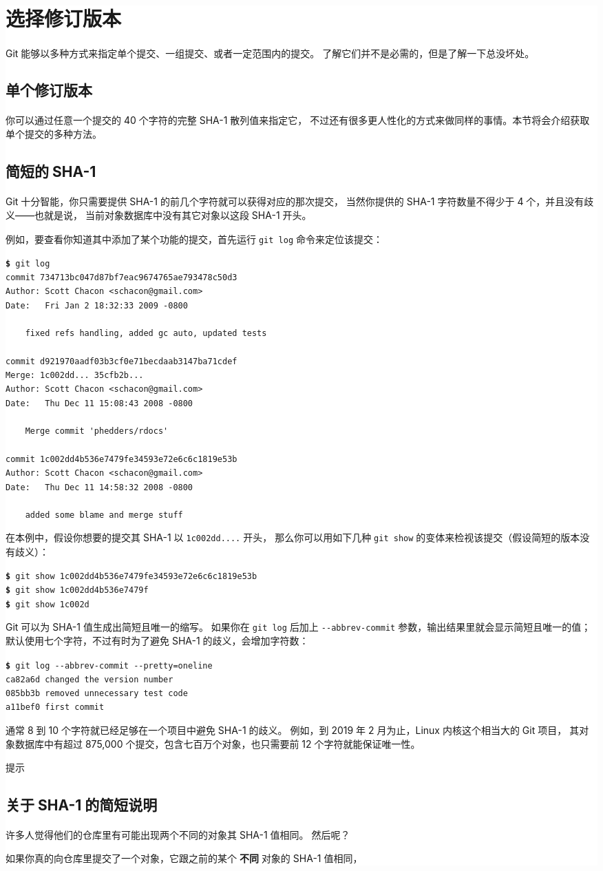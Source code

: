 

# 选择修订版本

<p>Git 能够以多种方式来指定单个提交、一组提交、或者一定范围内的提交。
了解它们并不是必需的，但是了解一下总没坏处。</p>


## 单个修订版本

<p>你可以通过任意一个提交的 40 个字符的完整 SHA-1 散列值来指定它，
不过还有很多更人性化的方式来做同样的事情。本节将会介绍获取单个提交的多种方法。</p>



## 简短的 SHA-1

<p>Git 十分智能，你只需要提供 SHA-1 的前几个字符就可以获得对应的那次提交，
当然你提供的 SHA-1 字符数量不得少于 4 个，并且没有歧义——也就是说，
当前对象数据库中没有其它对象以这段 SHA-1 开头。</p>
<p>例如，要查看你知道其中添加了某个功能的提交，首先运行 <code class="literal">git log</code> 命令来定位该提交：</p>

<pre class="language-bash"><code><span style="font-weight: bold">$</span> git log
commit 734713bc047d87bf7eac9674765ae793478c50d3
Author: Scott Chacon &lt;schacon@gmail.com&gt;
Date:   Fri Jan 2 18:32:33 2009 -0800

    fixed refs handling, added gc auto, updated tests

commit d921970aadf03b3cf0e71becdaab3147ba71cdef
Merge: 1c002dd... 35cfb2b...
Author: Scott Chacon &lt;schacon@gmail.com&gt;
Date:   Thu Dec 11 15:08:43 2008 -0800

    Merge commit &#39;phedders/rdocs&#39;

commit 1c002dd4b536e7479fe34593e72e6c6c1819e53b
Author: Scott Chacon &lt;schacon@gmail.com&gt;
Date:   Thu Dec 11 14:58:32 2008 -0800

    added some blame and merge stuff</code></pre>
<p>在本例中，假设你想要的提交其 SHA-1 以 <code class="literal">1c002dd....</code> 开头，
那么你可以用如下几种 <code class="literal">git show</code> 的变体来检视该提交（假设简短的版本没有歧义）：</p>

<pre class="language-bash"><code><span style="font-weight: bold">$</span> git show 1c002dd4b536e7479fe34593e72e6c6c1819e53b
<span style="font-weight: bold">$</span> git show 1c002dd4b536e7479f
<span style="font-weight: bold">$</span> git show 1c002d</code></pre>
<p>Git 可以为 SHA-1 值生成出简短且唯一的缩写。
如果你在 <code class="literal">git log</code> 后加上 <code class="literal">--abbrev-commit</code> 参数，输出结果里就会显示简短且唯一的值；
默认使用七个字符，不过有时为了避免 SHA-1 的歧义，会增加字符数：</p>

<pre class="language-bash"><code><span style="font-weight: bold">$</span> git log --abbrev-commit --pretty=oneline
ca82a6d changed the version number
085bb3b removed unnecessary test code
a11bef0 first commit</code></pre>
<p>通常 8 到 10 个字符就已经足够在一个项目中避免 SHA-1 的歧义。
例如，到 2019 年 2 月为止，Linux 内核这个相当大的 Git 项目，
其对象数据库中有超过 875,000 个提交，包含七百万个对象，也只需要前 12 个字符就能保证唯一性。</p>
<aside class="admonition note custom-block tip" title="Note: 关于 SHA-1 的简短说明" epub:type="note"><p class="custom-block-title">提示</p>
<h2>关于 SHA-1 的简短说明</h2>
<div class="content">
<p>许多人觉得他们的仓库里有可能出现两个不同的对象其 SHA-1 值相同。
然后呢？</p>
<p>如果你真的向仓库里提交了一个对象，它跟之前的某个 <strong>不同</strong> 对象的 SHA-1 值相同，